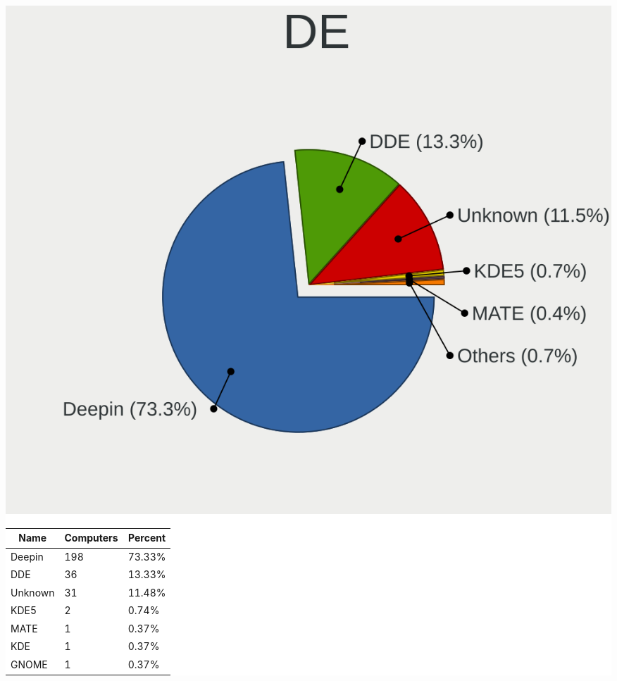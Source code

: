 ![DE](./images/pie_chart/os_de.svg)


| Name    | Computers | Percent |
|---------|-----------|---------|
| Deepin  | 198       | 73.33%  |
| DDE     | 36        | 13.33%  |
| Unknown | 31        | 11.48%  |
| KDE5    | 2         | 0.74%   |
| MATE    | 1         | 0.37%   |
| KDE     | 1         | 0.37%   |
| GNOME   | 1         | 0.37%   |
